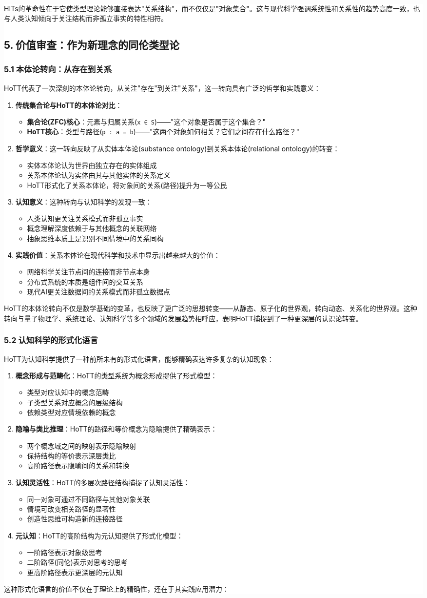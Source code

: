 HITs的革命性在于它使类型理论能够直接表达"关系结构"，而不仅仅是"对象集合"。这与现代科学强调系统性和关系性的趋势高度一致，也与人类认知倾向于关注结构而非孤立事实的特性相符。

## 5. 价值审查：作为新理念的同伦类型论

### 5.1 本体论转向：从存在到关系

HoTT代表了一次深刻的本体论转向，从关注"存在"到关注"关系"，这一转向具有广泛的哲学和实践意义：

1. **传统集合论与HoTT的本体论对比**：
   - **集合论(ZFC)核心**：元素与归属关系(`x ∈ S`)——"这个对象是否属于这个集合？"
   - **HoTT核心**：类型与路径(`p : a = b`)——"这两个对象如何相关？它们之间存在什么路径？"

2. **哲学意义**：这一转向反映了从实体本体论(substance ontology)到关系本体论(relational ontology)的转变：
   - 实体本体论认为世界由独立存在的实体组成
   - 关系本体论认为实体由其与其他实体的关系定义
   - HoTT形式化了关系本体论，将对象间的关系(路径)提升为一等公民

3. **认知意义**：这种转向与认知科学的发现一致：
   - 人类认知更关注关系模式而非孤立事实
   - 概念理解深度依赖于与其他概念的关联网络
   - 抽象思维本质上是识别不同情境中的关系同构

4. **实践价值**：关系本体论在现代科学和技术中显示出越来越大的价值：
   - 网络科学关注节点间的连接而非节点本身
   - 分布式系统的本质是组件间的交互关系
   - 现代AI更关注数据间的关系模式而非孤立数据点

HoTT的本体论转向不仅是数学基础的变革，也反映了更广泛的思想转变——从静态、原子化的世界观，转向动态、关系化的世界观。这种转向与量子物理学、系统理论、认知科学等多个领域的发展趋势相呼应，表明HoTT捕捉到了一种更深层的认识论转变。

### 5.2 认知科学的形式化语言

HoTT为认知科学提供了一种前所未有的形式化语言，能够精确表达许多复杂的认知现象：

1. **概念形成与范畴化**：HoTT的类型系统为概念形成提供了形式模型：
   - 类型对应认知中的概念范畴
   - 子类型关系对应概念的层级结构
   - 依赖类型对应情境依赖的概念

2. **隐喻与类比推理**：HoTT的路径和等价概念为隐喻提供了精确表示：
   - 两个概念域之间的映射表示隐喻映射
   - 保持结构的等价表示深层类比
   - 高阶路径表示隐喻间的关系和转换

3. **认知灵活性**：HoTT的多层次路径结构捕捉了认知灵活性：
   - 同一对象可通过不同路径与其他对象关联
   - 情境可改变相关路径的显著性
   - 创造性思维可构造新的连接路径

4. **元认知**：HoTT的高阶结构为元认知提供了形式化模型：
   - 一阶路径表示对象级思考
   - 二阶路径(同伦)表示对思考的思考
   - 更高阶路径表示更深层的元认知

这种形式化语言的价值不仅在于理论上的精确性，还在于其实践应用潜力：
